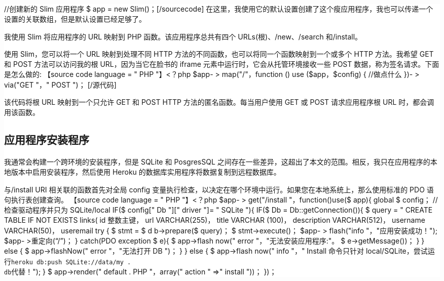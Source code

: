 //创建新的 Slim 应用程序
$ app = new Slim()；[/sourcecode]
在这里，我使用它的默认设置创建了这个瘦应用程序，我也可以传递一个设置的关联数组，但是默认设置已经足够了。

我使用 Slim 将应用程序的 URL 映射到 PHP 函数。该应用程序总共有四个 URLs(根)、/new、/search 和/install。

使用 Slim，您可以将一个 URL 映射到处理不同 HTTP 方法的不同函数，也可以将同一个函数映射到一个或多个 HTTP 方法。我希望 GET 和 POST 方法可以访问我的根 URL，因为当它在脸书的 iframe 元素中运行时，它会从托管环境接收一些 POST 数据，称为签名请求。下面是怎么做的:
【source code language = " PHP "】<？php
$app- > map("/"，function () use ($app，$config) {
//做点什么
})- > via("GET "，" POST ")；
[/源代码]

该代码将根 URL 映射到一个只允许 GET 和 POST HTTP 方法的匿名函数。每当用户使用 GET 或 POST 请求应用程序根 URL 时，都会调用该函数。

## 应用程序安装程序

我通常会构建一个跨环境的安装程序，但是 SQLite 和 PosgresSQL 之间存在一些差异，这超出了本文的范围。相反，我只在应用程序的本地版本中启用安装程序，然后使用 Heroku 的数据库实用程序将数据复制到远程数据库。

与/install URI 相关联的函数首先对全局 config 变量执行检查，以决定在哪个环境中运行。如果您在本地系统上，那么使用标准的 PDO 语句执行表创建查询。
【source code language = " PHP "】<？php
$app- > get("/install "，function()use($ app){
global $ config；
//检查驱动程序并只为 SQLite/local
IF($ config[" Db "][" driver "]= " SQLite "){
IF($ Db = Db::getConnection()){
$ query = " CREATE TABLE IF NOT EXISTS links(
id 整数主键，
url VARCHAR(255)，
title VARCHAR (100)，
description VARCHAR(512)，
username VARCHAR(50)，
useremail
try {
$ stmt = $ d b->prepare($ query)；
$ stmt->execute()；
$app- > flash("info "，"应用安装成功！");
$app- >重定向(“/”)；
}
catch(PDO exception $ e){
$ app->flash now(" error "，"无法安装应用程序:"。
$ e->getMessage())；
}
}
else {
$ app->flashNow(" error "，"无法打开 DB ")；
}
}
else {
$ app->flash now(" info "，" Install 命令只针对 local/SQLite，尝试运行<code>heroku db:push SQLite://data/my . db</code>代替！");
}
$ app->render(" default . PHP "，array(" action " =>" install "))；
})；
